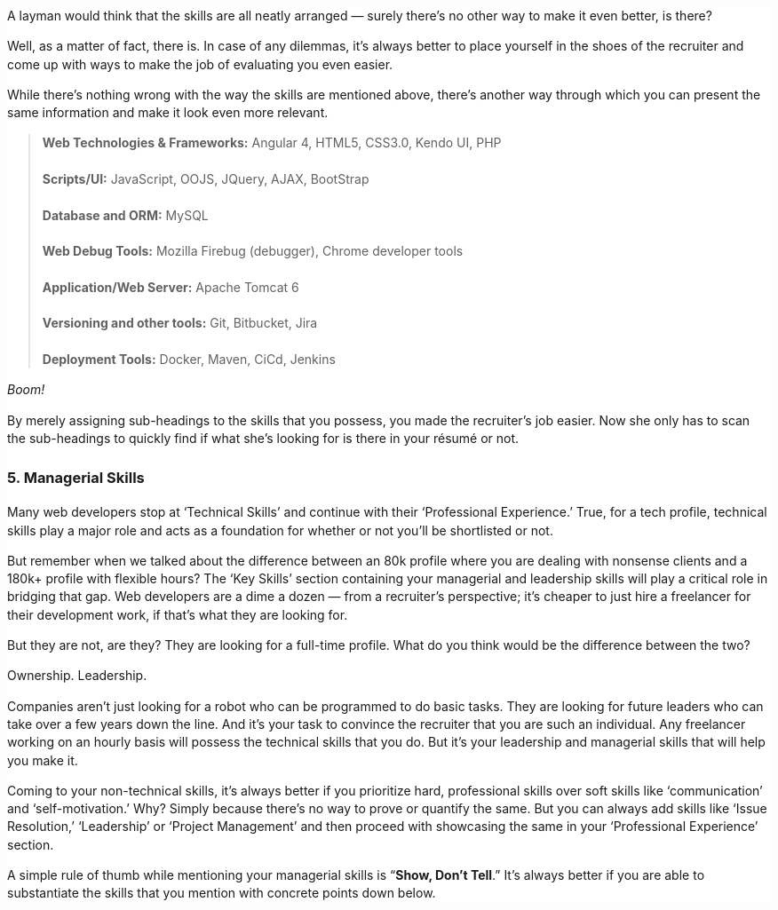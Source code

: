 <p>A layman would think that the skills are all neatly arranged &mdash; surely there’s no other way to make it even better, is there?</p>

<p>Well, as a matter of fact, there is. In case of any dilemmas, it’s always better to place yourself in the shoes of the recruiter and come up with ways to make the job of evaluating you even easier.</p>

<p>While there’s nothing wrong with the way the skills are mentioned above, there’s another way through which you can present the same information and make it look even more relevant.</p>

<blockquote><strong>Web Technologies & Frameworks:</strong> Angular 4, HTML5, CSS3.0, Kendo UI, PHP<br /><br /><strong>Scripts/UI:</strong> JavaScript, OOJS, JQuery, AJAX, BootStrap<br /><br /><strong>Database and ORM:</strong> MySQL<br /><br /><strong>Web Debug Tools:</strong> Mozilla Firebug (debugger), Chrome developer tools<br /><br /><strong>Application/Web Server:</strong> Apache Tomcat 6<br /><br /><strong>Versioning and other tools:</strong> Git, Bitbucket, Jira<br /><br /><strong>Deployment Tools:</strong> Docker, Maven, CiCd, Jenkins</blockquote>

<p><em>Boom!</em></p>

<p>By merely assigning sub-headings to the skills that you possess, you made the recruiter’s job easier. Now she only has to scan the sub-headings to quickly find if what she’s looking for is there in your ré­su­mé or not.</p>

<h3 id="managerial-skills">5. Managerial Skills</h3>

<p>Many web developers stop at ‘Technical Skills’ and continue with their ‘Professional Experience.’ True, for a tech profile, technical skills play a major role and acts as a foundation for whether or not you’ll be shortlisted or not.</p>

<p>But remember when we talked about the difference between an 80k profile where you are dealing with nonsense clients and a 180k+ profile with flexible hours? The ‘Key Skills’ section containing your managerial and leadership skills will play a critical role in bridging that gap. Web developers are a dime a dozen &mdash; from a recruiter’s perspective; it’s cheaper to just hire a freelancer for their development work, if that’s what they are looking for.</p>

<p>But they are not, are they? They are looking for a full-time profile. What do you think would be the difference between the two?</p>

<p>Ownership. Leadership.</p>

<p>Companies aren’t just looking for a robot who can be programmed to do basic tasks. They are looking for future leaders who can take over a few years down the line. And it’s your task to convince the recruiter that you are such an individual. Any freelancer working on an hourly basis will possess the technical skills that you do. But it’s your leadership and managerial skills that will help you make it.</p>


  <div id="sponsors-article" data-impression="true" class="c-promo-box c-promo-box--ad sponsors hidden" data-audience="non-subscriber" data-remove="true"></div>



<p>Coming to your non-technical skills, it’s always better if you prioritize hard, professional skills over soft skills like ‘communication’ and ‘self-motivation.’ Why? Simply because there’s no way to prove or quantify the same. But you can always add skills like ‘Issue Resolution,’ ‘Leadership’ or ‘Project Management’ and then proceed with showcasing the same in your ‘Professional Experience’ section.</p>

<p>A simple rule of thumb while mentioning your managerial skills is “<strong>Show, Don’t Tell</strong>.” It’s always better if you are able to substantiate the skills that you mention with concrete points down below.</p>
